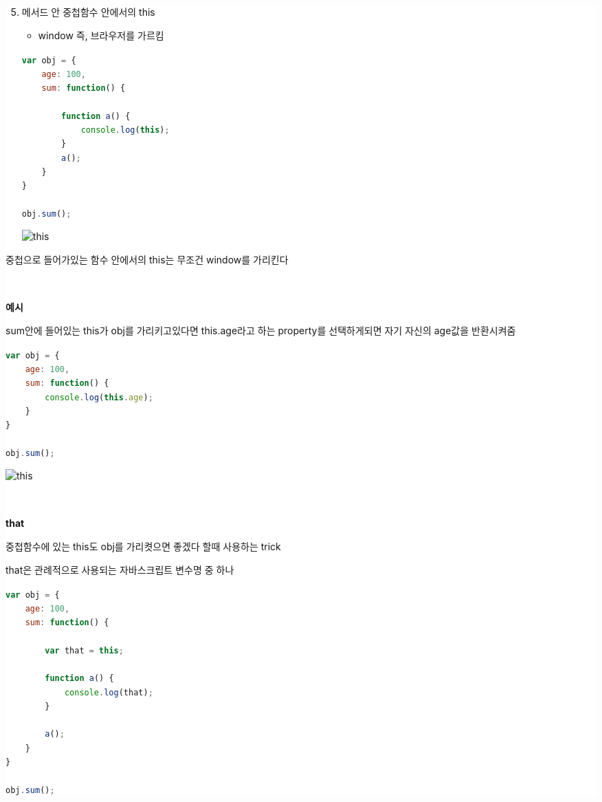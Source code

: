 5. 메서드 안 중첩함수 안에서의 this

	- window 즉, 브라우저를 가르킴

	~~~javascript
	var obj = {
		age: 100,
		sum: function() {

			function a() {
				console.log(this);
			}
			a();
		}
	}

	obj.sum();
	~~~

	![this](assets/built/images/js/this1.jpg)

중첩으로 들어가있는 함수 안에서의 this는 무조건 window를 가리킨다

<br>

<strong class="subtitle2_fontAwesome">예시</strong>

sum안에 들어있는 this가 obj를 가리키고있다면 this.age라고 하는 property를 선택하게되면 자기 자신의 age값을 반환시켜줌

~~~javascript
var obj = {
	age: 100,
	sum: function() {
		console.log(this.age);
	}
}

obj.sum();
~~~

![this](assets/built/images/js/this4.jpg)

<br>

<strong class="subtitle2_fontAwesome">that</strong>

중첩함수에 있는 this도 obj를 가리켯으면 좋겠다 할때 사용하는 trick

that은 관례적으로 사용되는 자바스크립트 변수명 중 하나

~~~javascript
var obj = {
	age: 100,
	sum: function() {

		var that = this;

		function a() {
			console.log(that);
		}
		
		a();
	}
}

obj.sum();
~~~
